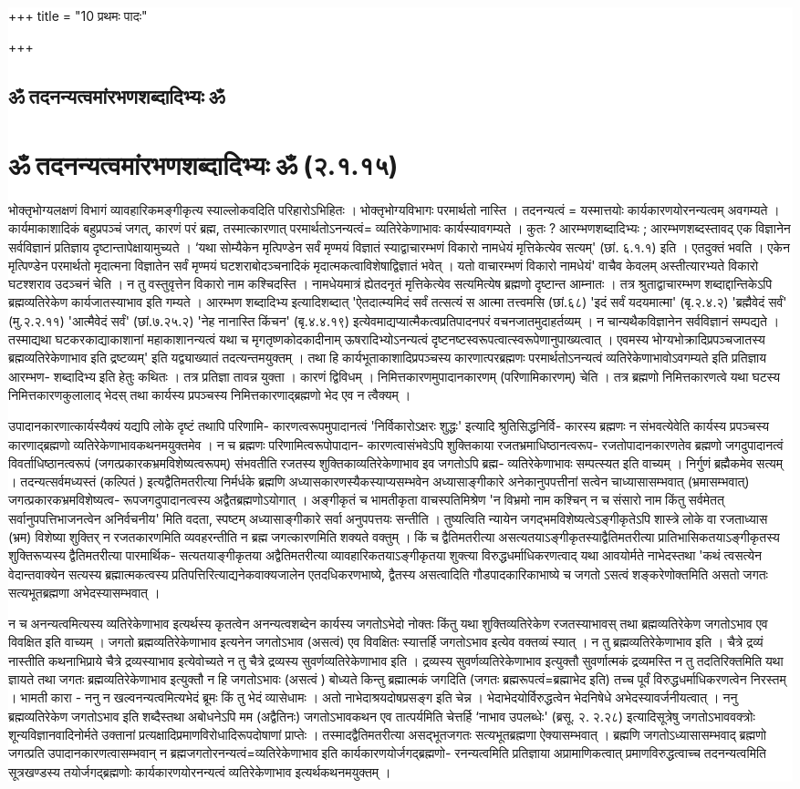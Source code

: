 +++
title = "10 प्रथमः पादः"

+++


## ॐ तदनन्यत्वमांरभणशब्दादिभ्यः ॐ

# ॐ तदनन्यत्वमांरभणशब्दादिभ्यः ॐ (२.१.१५) 

भोक्तृभोग्यलक्षणं विभागं व्यावहारिकमङ्गीकृत्य स्याल्लोकवदिति परिहारोऽभिहितः । भोक्तृभोग्यविभागः परमार्थतो नास्ति । तदनन्यत्वं = यस्मात्तयोः कार्यकारणयोरनन्यत्वम् अवगम्यते । कार्यमाकाशादिकं बहुप्रपञ्चं जगत्, कारणं परं ब्रह्म, तस्मात्कारणात् परमार्थतोऽनन्यत्वं= व्यतिरेकेणाभावः कार्यस्यावगम्यते । कुतः ? आरम्भणशब्दादिभ्यः ; आरम्भणशब्दस्तावद् एक विज्ञानेन सर्वविज्ञानं प्रतिज्ञाय दृष्टान्तापेक्षायामुच्यते । ‘यथा सोम्यैकेन मृत्पिण्डेन सर्वं मृण्मयं विज्ञातं स्याद्वाचारम्भणं विकारो नामधेयं मृत्तिकेत्येव सत्यम्' (छां. ६.१.१) इति । एतदुक्तं भवति । एकेन मृत्पिण्डेन परमार्थतो मृदात्मना विज्ञातेन सर्वं मृण्मयं घटशराबोदञ्चनादिकं मृदात्मकत्वाविशेषाद्विज्ञातं भवेत् । यतो वाचारम्भणं विकारो नामधेयं' वाचैव केवलम् अस्तीत्यारभ्यते विकारो घटश्शराव उदञ्चनं चेति । न तु वस्तुवृत्तेन विकारो नाम कश्चिदस्ति । नामधेयमात्रं ह्येतदनृतं मृत्तिकेत्येव सत्यमित्येष ब्रह्मणो दृष्टान्त आम्नातः । तत्र श्रुताद्वाचारम्भण शब्दाद्दान्तिकेऽपि ब्रह्मव्यतिरेकेण कार्यजातस्याभाव इति गम्यते । आरम्भण शब्दादिभ्य इत्यादिशब्दात् 'ऐतदात्म्यमिदं सर्वं तत्सत्यं स आत्मा तत्त्वमसि (छां.६८) 'इदं सर्वं यदयमात्मा' (बृ.२.४.२) 'ब्रह्मैवेदं सर्वं' (मु.२.२.११) 'आत्मैवेदं सर्वं' (छां.७.२५.२) 'नेह नानास्ति किंचन' (बृ.४.४.१९) इत्येवमाद्यप्यात्मैकत्वप्रतिपादनपरं वचनजातमुदाहर्तव्यम् । न चान्यथैकविज्ञानेन सर्वविज्ञानं सम्पद्यते । तस्माद्यथा घटकरकाद्याकाशानां महाकाशानन्यत्वं यथा च मृगतृष्णकोदकादीनाम् ऊषरादिभ्योऽनन्यत्वं दृष्टनष्टस्वरूपत्वात्स्वरूपेणानुपाख्यत्वात् । एवमस्य भोग्यभोक्रादिप्रपञ्चजातस्य ब्रह्मव्यतिरेकेणाभाव इति द्रष्टव्यम्' इति यद्व्याख्यातं तदत्यन्तमयुक्तम् । तथा हि कार्यभूताकाशादिप्रपञ्चस्य कारणात्परब्रह्मणः परमार्थतोऽनन्यत्वं व्यतिरेकेणाभावोऽवगम्यते इति प्रतिज्ञाय आरम्भण- शब्दादिभ्य इति हेतुः कथितः । तत्र प्रतिज्ञा तावन्न युक्ता । कारणं द्विविधम् । निमित्तकारणमुपादानकारणम् (परिणामिकारणम्) चेति । तत्र ब्रह्मणो निमित्तकारणत्वे यथा घटस्य निमित्तकारणकुलालाद् भेदस् तथा कार्यस्य प्रपञ्चस्य निमित्तकारणाद्ब्रह्मणो भेद एव न त्वैक्यम् ।

उपादानकारणात्कार्यस्यैक्यं यद्यपि लोके दृष्टं तथापि परिणामि- कारणत्वरूपमुपादानत्वं 'निर्विकारोऽक्षरः शुद्धः' इत्यादि श्रुतिसिद्धनिर्वि- कारस्य ब्रह्मणः न संभवत्येवेति कार्यस्य प्रपञ्चस्य कारणाद्ब्रह्मणो व्यतिरेकेणाभावकथनमयुक्तमेव । न च ब्रह्मणः परिणामित्वरूपोपादान- कारणत्वासंभवेऽपि शुक्तिकाया रजतभ्रमाधिष्ठानत्वरूप- रजतोपादानकारणतेव ब्रह्मणो जगदुपादानत्वं विवर्ताधिष्ठानत्वरूपं (जगत्प्रकारकभ्रमविशेष्यत्वरूपम्) संभवतीति रजतस्य शुक्तिकाव्यतिरेकेणाभाव इव जगतोऽपि ब्रह्म- व्यतिरेकेणाभावः सम्पत्स्यत इति वाच्यम् । निर्गुणं ब्रह्मैकमेव सत्यम् । तदन्यत्सर्वमध्यस्तं (कल्पितं ) इत्यद्वैतिमतरीत्या निर्मर्धके ब्रह्मणि अध्यासकारणस्यैकस्याप्यसम्भवेन अध्यासाङ्गीकारे अनेकानुपपत्तीनां सत्वेन चाध्यासासम्भवात् (भ्रमासम्भवात्) जगत्प्रकारकभ्रमविशेष्यत्व- रूपजगदुपादानत्वस्य अद्वैतब्रह्मणोऽयोगात् । अङ्गीकृतं च भामतीकृता वाचस्पतिमिश्रेण 'न विभ्रमो नाम कश्चिन् न च संसारो नाम किंतु सर्वमेतत् सर्वानुपपत्तिभाजनत्वेन अनिर्वचनीय' मिति वदता, स्पष्टम् अध्यासाङ्गीकारे सर्वा अनुपपत्तयः सन्तीति । तुष्यत्विति न्यायेन जगद्भमविशेष्यत्वेऽङ्गीकृतेऽपि शास्त्रे लोके वा रजताध्यास (भ्रम) विशेष्या शुक्तिर् न रजतकारणमिति व्यवहरन्तीति न ब्रह्म जगत्कारणमिति शक्यते वक्तुम् । किं च द्वैतिमतरीत्या असत्यतयाऽङ्गीकृतस्याद्वैतिमतरीत्या प्रातिभासिकतयाऽङ्गीकृतस्य शुक्तिरूप्यस्य द्वैतिमतरीत्या पारमार्थिक- सत्यतयाङ्गीकृतया अद्वैतिमतरीत्या व्यावहारिकतयाऽङ्गीकृतया शुक्त्या विरुद्धधर्माधिकरणत्वाद् यथा आवयोर्मते नाभेदस्तथा 'कथं त्वसत्येन वेदान्तवाक्येन सत्यस्य ब्रह्मात्मकत्वस्य प्रतिपत्तिरित्याद्यनेकवाक्यजालेन एतदधिकरणभाष्ये, द्वैतस्य असत्वादिति गौडपादकारिकाभाष्ये च जगतो ऽसत्वं शङ्करेणोक्तमिति असतो जगतः सत्यभूतब्रह्मणा अभेदस्यासम्भवात् ।

न च अनन्यत्वमित्यस्य व्यतिरेकेणाभाव इत्यर्थस्य कृतत्वेन अनन्यत्वशब्देन कार्यस्य जगतोऽभेदो नोक्तः किंतु यथा शुक्तिव्यतिरेकेण रजतस्याभावस् तथा ब्रह्मव्यतिरेकेण जगतोऽभाव एव विवक्षित इति वाच्यम् । जगतो ब्रह्मव्यतिरेकेणाभाव इत्यनेन जगतोऽभाव (असत्वं) एव विवक्षितः स्यात्तर्हि जगतोऽभाव इत्येव वक्तव्यं स्यात् । न तु ब्रह्मव्यतिरेकेणाभाव इति । चैत्रे द्रव्यं नास्तीति कथनाभिप्राये चैत्रे द्रव्यस्याभाव इत्येवोच्यते न तु चैत्रे द्रव्यस्य सुवर्णव्यतिरेकेणाभाव इति । द्रव्यस्य सुवर्णव्यतिरेकेणाभाव इत्युक्तौ सुवर्णात्मकं द्रव्यमस्ति न तु तदतिरिक्तमिति यथा ज्ञायते तथा जगतः ब्रह्मव्यतिरेकेणाभाव इत्युक्तौ न हि जगतोऽभावः (असत्वं ) बोध्यते किन्तु ब्रह्मात्मकं जगदिति (जगतः ब्रह्मरूपत्वं=ब्रह्माभेद इति) तच्च पूर्वं विरुद्धधर्माधिकरणत्वेन निरस्तम् । भामती कारा - ननु न खल्वनन्यत्वमित्यभेदं ब्रूमः किं तु भेदं व्यासेधामः । अतो नाभेदाश्रयदोषप्रसङ्ग इति चेन्न । भेदाभेदयोर्विरुद्धत्वेन भेदनिषेधे अभेदस्यावर्जनीयत्वात् । ननु ब्रह्मव्यतिरेकेण जगतोऽभाव इति शब्दैस्तथा अबोधनेऽपि मम (अद्वैतिनः) जगतोऽभावकथन एव तात्पर्यमिति चेत्तर्हि ‘नाभाव उपलब्धेः' (ब्रसू. २. २.२८) इत्यादिसूत्रेषु जगतोऽभाववक्त्रोः शून्यविज्ञानवादिनोर्मते उक्तानां प्रत्यक्षादिप्रमाणविरोधादिरूपदोषाणां प्राप्तेः । तस्मादद्वैतिमतरीत्या असद्भूतजगतः सत्यभूतब्रह्मणा ऐक्यासम्भवात् । ब्रह्मणि जगतोऽध्यासासम्भवाद् ब्रह्मणो जगत्प्रति उपादानकारणत्वासम्भवान् न ब्रह्मजगतोरनन्यत्वं=व्यतिरेकेणाभाव इति कार्यकारणयोर्जगद्ब्रह्मणो- रनन्यत्वमिति प्रतिज्ञाया अप्रामाणिकत्वात् प्रमाणविरुद्धत्वाच्च तदनन्यत्वमिति सूत्रखण्डस्य तयोर्जगद्ब्रह्मणोः कार्यकारणयोरनन्यत्वं व्यतिरेकेणाभाव इत्यर्थकथनमयुक्तम् ।